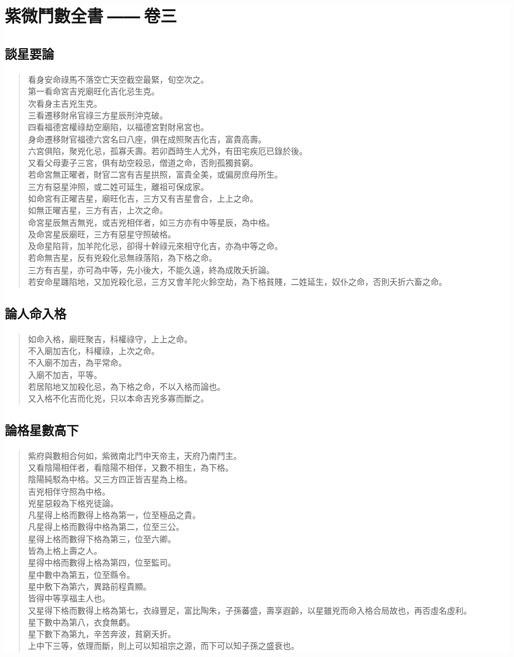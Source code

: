 # 紫微鬥數全書 —— 卷三


## 談星要論

> 看身安命祿馬不落空亡天空截空最緊，旬空次之。  
>  第一看命宮吉兇廟旺化吉化忌生克。  
>  次看身主吉兇生克。  
>  三看遷移財帛官祿三方星辰刑沖克破。  
>  四看福德宮權祿劫空廟陷，以福德宮對財帛宮也。  
>  身命遷移財官福德六宮名曰八座，俱在成照聚吉化吉，富貴高壽。  
>  六宮俱陷，聚兇化忌，孤寡夭壽。若卯酉時生人尤外，有田宅疾厄已錄於後。  
>  又看父母妻子三宮，俱有劫空殺忌，僧道之命，否則孤獨貧窮。  
>  若命宮無正曜者，財官二宮有吉星拱照，富貴全美，或偏房庶母所生。  
>  三方有惡星沖照，或二姓可延生，離祖可保成家。  
>  如命宮有正曜吉星，廟旺化吉，三方又有吉星會合，上上之命。  
>  如無正曜吉星，三方有吉，上次之命。  
>  命宮星辰無吉無兇，或吉兇相伴者，如三方亦有中等星辰，為中格。  
>  及命宮星辰廟旺，三方有惡星守照破格。  
>  及命星陷背，加羊陀化忌，卻得十幹祿元來相守化吉，亦為中等之命。  
>  若命無吉星，反有兇殺化忌無祿落陷，為下格之命。  
>  三方有吉星，亦可為中等，先小後大，不能久遠，終為成敗夭折論。  
>  若安命星躔陷地，又加兇殺化忌，三方又會羊陀火鈴空劫，為下格貧賤，二姓延生，奴仆之命，否則夭折六畜之命。


## 論人命入格

> 如命入格，廟旺聚吉，科權祿守，上上之命。  
>  不入廟加吉化，科權祿，上次之命。  
>  不入廟不加吉，為平常命。  
>  入廟不加吉，平等。  
>  若居陷地又加殺化忌，為下格之命，不以入格而論也。  
>  又入格不化吉而化兇，只以本命吉兇多寡而斷之。


## 論格星數高下

> 紫府與數相合何如，紫微南北鬥中天帝主，天府乃南鬥主。  
>  又看陰陽相伴者，看陰陽不相伴，又數不相生，為下格。  
>  陰陽純駁為中格。又三方四正皆吉星為上格。  
>  吉兇相伴守照為中格。  
>  兇星惡殺為下格兇徒論。  
>  凡星得上格而數得上格為第一，位至極品之貴。  
>  凡星得上格而數得中格為第二，位至三公。  
>  星得上格而數得下格為第三，位至六卿。  
>  皆為上格上壽之人。  
>  星得中格而數得上格為第四，位至監司。  
>  星中數中為第五，位至縣令。  
>  星中敷下為第六，異路前程貴顯。  
>  皆得中等享福主人也。  
>  又星得下格而數得上格為第七，衣祿豐足，富比陶朱，子孫蕃盛，壽享遐齡，以星雖兇而命入格合局故也，再否虛名虛利。  
>  星下數中為第八，衣食無虧。  
>  星下數下為第九，辛苦奔波，貧窮夭折。  
>  上中下三等，依理而斷，則上可以知祖宗之源，而下可以知子孫之盛衰也。
